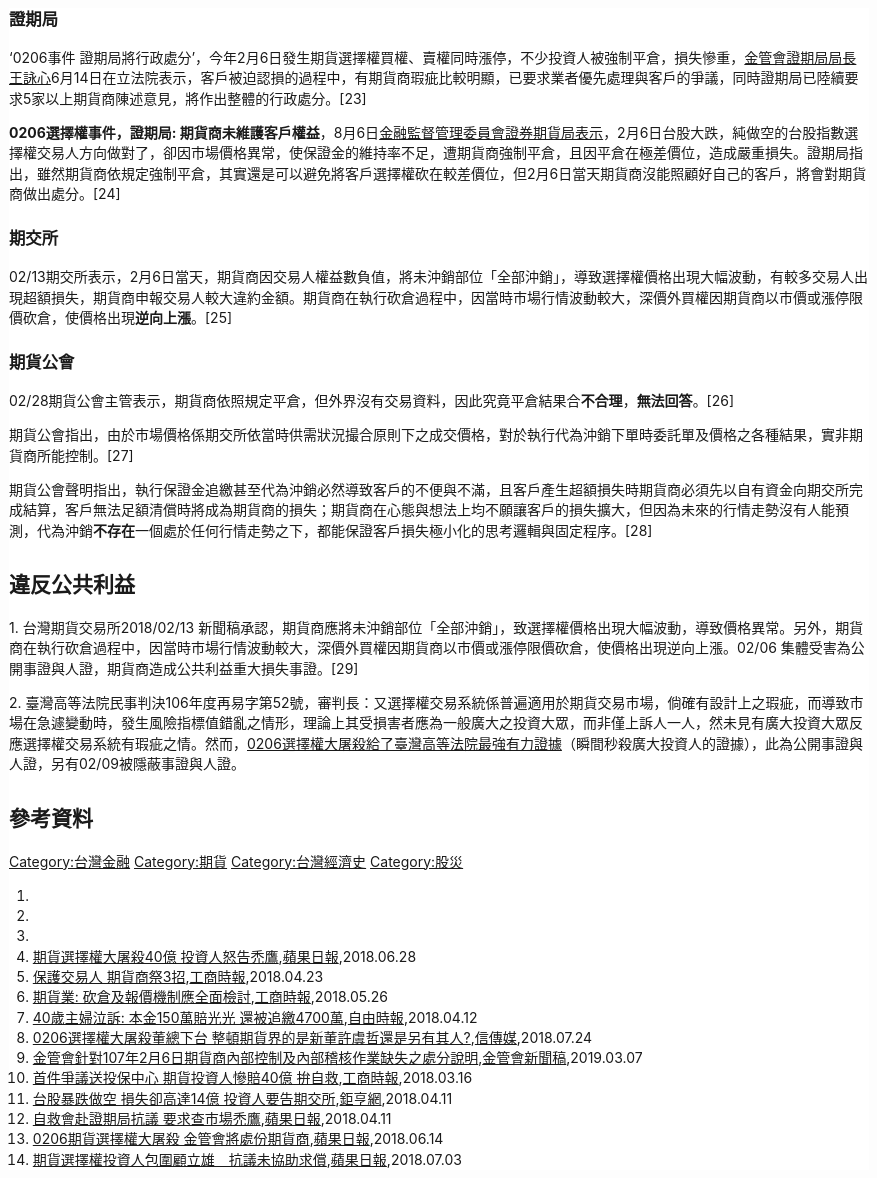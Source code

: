 ### 證期局

‘0206事件 證期局將行政處分’，今年2月6日發生期貨選擇權買權、賣權同時漲停，不少投資人被強制平倉，損失慘重，[金管會證期局局長王詠心](https://zh.wikipedia.org/wiki/金管會 "wikilink")6月14日在立法院表示，客戶被迫認損的過程中，有期貨商瑕疵比較明顯，已要求業者優先處理與客戶的爭議，同時證期局已陸續要求5家以上期貨商陳述意見，將作出整體的行政處分。\[23\]

**0206選擇權事件，證期局: 期貨商未維護客戶權益**，8月6日[金融監督管理委員會證券期貨局表示](https://zh.wikipedia.org/wiki/金融監督管理委員會 "wikilink")，2月6日台股大跌，純做空的台股指數選擇權交易人方向做對了，卻因市場價格異常，使保證金的維持率不足，遭期貨商強制平倉，且因平倉在極差價位，造成嚴重損失。證期局指出，雖然期貨商依規定強制平倉，其實還是可以避免將客戶選擇權砍在較差價位，但2月6日當天期貨商沒能照顧好自己的客戶，將會對期貨商做出處分。\[24\]

### 期交所

02/13期交所表示，2月6日當天，期貨商因交易人權益數負值，將未沖銷部位「全部沖銷」，導致選擇權價格出現大幅波動，有較多交易人出現超額損失，期貨商申報交易人較大違約金額。期貨商在執行砍倉過程中，因當時市場行情波動較大，深價外買權因期貨商以市價或漲停限價砍倉，使價格出現**逆向上漲**。\[25\]

### 期貨公會

02/28期貨公會主管表示，期貨商依照規定平倉，但外界沒有交易資料，因此究竟平倉結果合**不合理**，**無法回答**。\[26\]

期貨公會指出，由於市場價格係期交所依當時供需狀況撮合原則下之成交價格，對於執行代為沖銷下單時委託單及價格之各種結果，實非期貨商所能控制。\[27\]

期貨公會聲明指出，執行保證金追繳甚至代為沖銷必然導致客戶的不便與不滿，且客戶產生超額損失時期貨商必須先以自有資金向期交所完成結算，客戶無法足額清償時將成為期貨商的損失；期貨商在心態與想法上均不願讓客戶的損失擴大，但因為未來的行情走勢沒有人能預測，代為沖銷**不存在**一個處於任何行情走勢之下，都能保證客戶損失極小化的思考邏輯與固定程序。\[28\]

## 違反公共利益

1\. 台灣期貨交易所2018/02/13 新聞稿承認，期貨商應將未沖銷部位「全部沖銷」，致選擇權價格出現大幅波動，導致價格異常。另外，期貨商在執行砍倉過程中，因當時市場行情波動較大，深價外買權因期貨商以市價或漲停限價砍倉，使價格出現逆向上漲。02/06 集體受害為公開事證與人證，期貨商造成公共利益重大損失事證。\[29\]

2\. 臺灣高等法院民事判決106年度再易字第52號，審判長：又選擇權交易系統係普遍適用於期貨交易市場，倘確有設計上之瑕疵，而導致市場在急遽變動時，發生風險指標值錯亂之情形，理論上其受損害者應為一般廣大之投資大眾，而非僅上訴人一人，然未見有廣大投資大眾反應選擇權交易系統有瑕疵之情。然而，[0206選擇權大屠殺給了臺灣高等法院最強有力證據](https://zh.wikipedia.org/wiki/0206選擇權大屠殺 "wikilink")（瞬間秒殺廣大投資人的證據），此為公開事證與人證，另有02/09被隱蔽事證與人證。

## 參考資料

[Category:台灣金融](https://zh.wikipedia.org/wiki/Category:台灣金融 "wikilink") [Category:期貨](https://zh.wikipedia.org/wiki/Category:期貨 "wikilink") [Category:台灣經濟史](https://zh.wikipedia.org/wiki/Category:台灣經濟史 "wikilink") [Category:股災](https://zh.wikipedia.org/wiki/Category:股災 "wikilink")

1.
2.
3.
4.  [期貨選擇權大屠殺40億 投資人怒告禿鷹](https://tw.appledaily.com/new/realtime/20180628/1381232/),[蘋果日報](https://zh.wikipedia.org/wiki/蘋果日報 "wikilink"),2018.06.28
5.  [保護交易人 期貨商祭3招](https://www.chinatimes.com/newspapers/20180423000362-260206),[工商時報](../Page/工商時報.md "wikilink"),2018.04.23
6.  [期貨業: 砍倉及報價機制應全面檢討](http://www.chinatimes.com/newspapers/20180526000319-260206),[工商時報](../Page/工商時報.md "wikilink"),2018.05.26
7.  [40歲主婦泣訴: 本金150萬賠光光 還被追繳4700萬](http://ec.ltn.com.tw/article/paper/1191751),[自由時報](../Page/自由時報.md "wikilink"),2018.04.12
8.  [0206選擇權大屠殺董總下台 整頓期貨界的是新董許虞哲還是另有其人?](https://www.cmmedia.com.tw/home/articles/10970),[信傳媒](../Page/信傳媒.md "wikilink"),2018.07.24
9.  [金管會針對107年2月6日期貨商內部控制及內部稽核作業缺失之處分說明](https://www.fsc.gov.tw/ch/home.jsp?id=96&parentpath=0,2&mcustomize=news_view.jsp&dataserno=201903070004&aplistdn=ou=news,ou=multisite,ou=chinese,ou=ap_root,o=fsc,c=tw&dtable=News),[金管會新聞稿](https://zh.wikipedia.org/wiki/金管會新聞稿 "wikilink"),2019.03.07
10. [首件爭議送投保中心 期貨投資人慘賠40億 拚自救](http://www.chinatimes.com/newspapers/20180316000257-260202),[工商時報](../Page/工商時報.md "wikilink"),2018.03.16
11. [台股暴跌做空 損失卻高達14億 投資人要告期交所](https://news.cnyes.com/news/id/4055625),[鉅亨網](https://zh.wikipedia.org/wiki/鉅亨網 "wikilink"),2018.04.11
12. [自救會赴證期局抗議 要求查市場禿鷹](https://tw.appledaily.com/new/realtime/20180411/1332345/),[蘋果日報](https://zh.wikipedia.org/wiki/蘋果日報 "wikilink"),2018.04.11
13. [0206期貨選擇權大屠殺 金管會將處份期貨商](https://tw.finance.appledaily.com/realtime/20180614/1373076/),[蘋果日報](https://zh.wikipedia.org/wiki/蘋果日報 "wikilink"),2018.06.14
14. [期貨選擇權投資人包圍顧立雄　抗議未協助求償](https://tw.finance.appledaily.com/realtime/20180703/1384083/),[蘋果日報](https://zh.wikipedia.org/wiki/蘋果日報 "wikilink"),2018.07.03